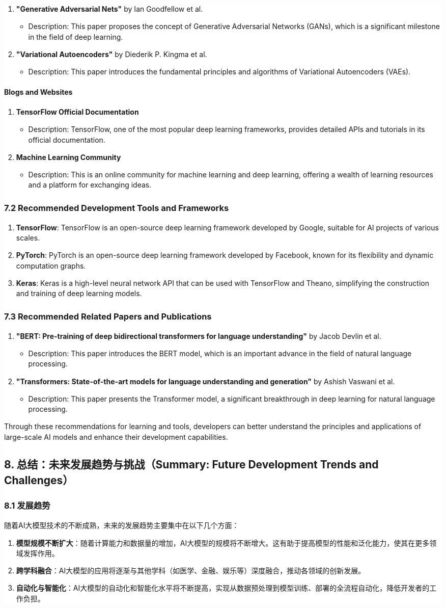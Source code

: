 1. **"Generative Adversarial Nets"** by Ian Goodfellow et al.
   - Description: This paper proposes the concept of Generative Adversarial Networks (GANs), which is a significant milestone in the field of deep learning.

2. **"Variational Autoencoders"** by Diederik P. Kingma et al.
   - Description: This paper introduces the fundamental principles and algorithms of Variational Autoencoders (VAEs).

#### Blogs and Websites

1. **TensorFlow Official Documentation**
   - Description: TensorFlow, one of the most popular deep learning frameworks, provides detailed APIs and tutorials in its official documentation.

2. **Machine Learning Community**
   - Description: This is an online community for machine learning and deep learning, offering a wealth of learning resources and a platform for exchanging ideas.

### 7.2 Recommended Development Tools and Frameworks

1. **TensorFlow**: TensorFlow is an open-source deep learning framework developed by Google, suitable for AI projects of various scales.

2. **PyTorch**: PyTorch is an open-source deep learning framework developed by Facebook, known for its flexibility and dynamic computation graphs.

3. **Keras**: Keras is a high-level neural network API that can be used with TensorFlow and Theano, simplifying the construction and training of deep learning models.

### 7.3 Recommended Related Papers and Publications

1. **"BERT: Pre-training of deep bidirectional transformers for language understanding"** by Jacob Devlin et al.
   - Description: This paper introduces the BERT model, which is an important advance in the field of natural language processing.

2. **"Transformers: State-of-the-art models for language understanding and generation"** by Ashish Vaswani et al.
   - Description: This paper presents the Transformer model, a significant breakthrough in deep learning for natural language processing.

Through these recommendations for learning and tools, developers can better understand the principles and applications of large-scale AI models and enhance their development capabilities.

## 8. 总结：未来发展趋势与挑战（Summary: Future Development Trends and Challenges）

### 8.1 发展趋势

随着AI大模型技术的不断成熟，未来的发展趋势主要集中在以下几个方面：

1. **模型规模不断扩大**：随着计算能力和数据量的增加，AI大模型的规模将不断增大。这有助于提高模型的性能和泛化能力，使其在更多领域发挥作用。

2. **跨学科融合**：AI大模型的应用将逐渐与其他学科（如医学、金融、娱乐等）深度融合，推动各领域的创新发展。

3. **自动化与智能化**：AI大模型的自动化和智能化水平将不断提高，实现从数据预处理到模型训练、部署的全流程自动化，降低开发者的工作负担。

